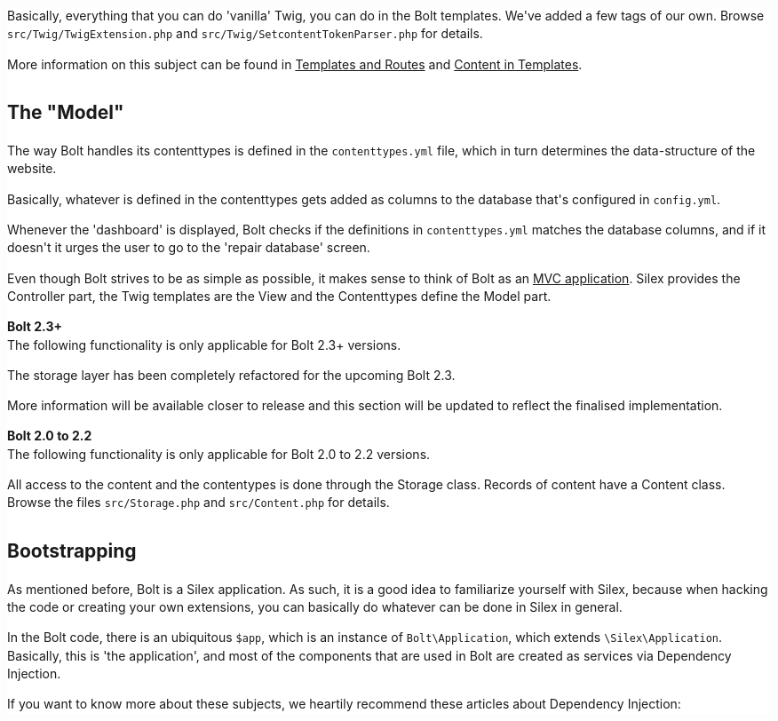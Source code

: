 Basically, everything that you can do 'vanilla' Twig, you can do in the Bolt 
templates. We've added a few tags of our own. Browse
`src/Twig/TwigExtension.php` and `src/Twig/SetcontentTokenParser.php`
for details.

More information on this subject can be found in [Templates and Routes](/templates-routes)
and [Content in Templates](/content-in-templates).

The "Model"
-----------
The way Bolt handles its contenttypes is defined in the `contenttypes.yml` file,
which in turn determines the data-structure of the website. 

Basically, whatever is defined in the contenttypes gets added as columns to the
database that's configured in `config.yml`. 

Whenever the 'dashboard' is displayed, Bolt checks if the definitions in
`contenttypes.yml` matches the database columns, and if it doesn't it urges
the user to go to the 'repair database' screen.

Even though Bolt strives to be as simple as possible, it makes sense to think of
Bolt as an [MVC application][mvc]. Silex provides the Controller part, the Twig
templates are the View and the Contenttypes define the Model part.

<p class="meta">
    <strong>Bolt 2.3+</strong><br>
    The following functionality is only applicable for Bolt 2.3+ versions.
</p>

The storage layer has been completely refactored for the upcoming Bolt 2.3.

More information will be available closer to release and this section will be
updated to reflect the finalised implementation.

<p class="meta">
    <strong>Bolt 2.0 to 2.2</strong><br>
    The following functionality is only applicable for Bolt 2.0 to 2.2 versions.
</p>

All access to the content and the contentypes is done through the Storage class.
Records of content have a Content class. Browse the files `src/Storage.php`
and `src/Content.php` for details.

Bootstrapping
-------------
As mentioned before, Bolt is a Silex application. As such, it is a good idea to
familiarize yourself with Silex, because when hacking the code or creating your
own extensions, you can basically do whatever can be done in Silex in general.

In the Bolt code, there is an ubiquitous `$app`, which is an instance of
`Bolt\Application`, which extends `\Silex\Application`. Basically, this is 
'the application', and most of the components that are used in Bolt are created
as services via Dependency Injection. 

If you want to know more about these subjects, we heartily recommend these 
articles about Dependency Injection:


[silex]: http://silex.sensiolabs.org
[comp]: http://symfony.com/components
[psr2]: https://github.com/php-fig/fig-standards/blob/master/accepted/PSR-2-coding-style-guide.md
[psr3]: https://github.com/php-fig/fig-standards/blob/master/accepted/PSR-3-logger-interface.md
[ext]: /extensions/introduction
[twig]: http://twig.sensiolabs.org/
[mvc]: https://en.wikipedia.org/wiki/Model-view-controller
[intro]: https://jtreminio.com/2012/10/an-introduction-to-pimple-and-service-containers/
[depinj]: http://fabien.potencier.org/article/11/what-is-dependency-injection
[service]: http://silex.sensiolabs.org/documentation
[back]: http://php.net/manual/en/function.debug-backtrace.php
[dbal]: http://docs.doctrine-project.org/projects/doctrine-dbal/en/latest/reference/data-retrieval-and-manipulation.html
[swift1]: http://silex.sensiolabs.org/doc/providers/swiftmailer.html
[swift2]: http://swiftmailer.org/
[session]: http://silex.sensiolabs.org/doc/providers/session.html